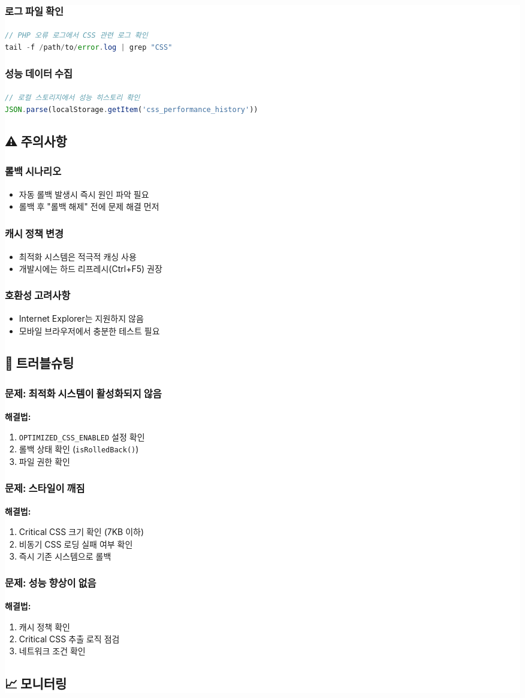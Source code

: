 ### 로그 파일 확인
```php
// PHP 오류 로그에서 CSS 관련 로그 확인
tail -f /path/to/error.log | grep "CSS"
```

### 성능 데이터 수집
```javascript
// 로컬 스토리지에서 성능 히스토리 확인
JSON.parse(localStorage.getItem('css_performance_history'))
```

## ⚠️ 주의사항

### 롤백 시나리오
- 자동 롤백 발생시 즉시 원인 파악 필요
- 롤백 후 "롤백 해제" 전에 문제 해결 먼저

### 캐시 정책 변경
- 최적화 시스템은 적극적 캐싱 사용
- 개발시에는 하드 리프레시(Ctrl+F5) 권장

### 호환성 고려사항
- Internet Explorer는 지원하지 않음
- 모바일 브라우저에서 충분한 테스트 필요

## 🚨 트러블슈팅

### 문제: 최적화 시스템이 활성화되지 않음
**해결법:**
1. `OPTIMIZED_CSS_ENABLED` 설정 확인
2. 롤백 상태 확인 (`isRolledBack()`)
3. 파일 권한 확인

### 문제: 스타일이 깨짐
**해결법:**
1. Critical CSS 크기 확인 (7KB 이하)
2. 비동기 CSS 로딩 실패 여부 확인
3. 즉시 기존 시스템으로 롤백

### 문제: 성능 향상이 없음
**해결법:**
1. 캐시 정책 확인
2. Critical CSS 추출 로직 점검
3. 네트워크 조건 확인

## 📈 모니터링
